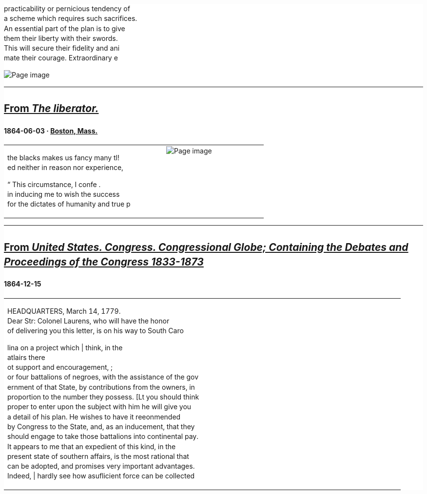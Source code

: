 practicability or pernicious tendency of  
a scheme which requires such sacrifices.  
An essential part of the plan is to give  
them their liberty with their swords.  
This will secure their fidelity and ani  
mate their courage. Extraordinary e
</td><td style="width: 50%; max-height: 75%; margin: auto; display: block;">
<img alt="Page image" src="https://tile.loc.gov/image-services/iiif/service:ndnp:tu:batch_tu_grady_ver01:data:sn83025718:00200293769:1863070901:0622/pct:21.99383350462487,14.86663179916318,12.24734498115793,30.11244769874477/!600,600/0/default.jpg"/>
</td>
</tr></table>

---

## [From _The liberator._](https://archive.org/details/sim_liberator_1864-06-03_34_23/page/n3/mode/1up?view=theater)

#### 1864-06-03 &middot; [Boston, Mass.](http://dbpedia.org/resource/Boston)

<table style="width: 100%;"><tr><td style="width: 50%">

  
  
the blacks makes us fancy many tl!  
ed neither in reason nor experience,  
  
“ This circumstance, I confe .  
in inducing me to wish the success  
for the dictates of humanity and true p
</td><td style="width: 50%; max-height: 75%; margin: auto; display: block;">
<img alt="Page image" src="https://iiif.archive.org/image/iiif/2/sim_liberator_1864-06-03_34_23%2Fsim_liberator_1864-06-03_34_23_jp2.zip%2Fsim_liberator_1864-06-03_34_23_jp2%2Fsim_liberator_1864-06-03_34_23_0003.jp2/pct:80.87855297157623,84.42776735459663,10.012919896640827,5.112570356472795/600,/0/default.jpg"/>
</td>
</tr></table>

---

## [From _United States. Congress. Congressional Globe; Containing the Debates and Proceedings of the Congress 1833-1873_](https://archive.org/details/sim_united-states-congress-congressional-globe_1864-12-15_68/page/n0/mode/1up?view=theater)

#### 1864-12-15

<table style="width: 100%;"><tr><td style="width: 50%">

  
  
HEADQUARTERS, March 14, 1779.  
Dear Str: Colonel Laurens, who will have the honor  
of delivering you this letter, is on his way to South Caro  
  
lina on a project which | think, in the  
atlairs there  
ot support and encouragement, ;  
or four battalions of negroes, with the assistance of the gov  
ernment of that State, by contributions from the owners, in  
proportion to the number they possess. [Lt you should think  
proper to enter upon the subject with him he will give you  
a detail of his plan. He wishes to have it reeonmended  
by Congress to the State, and, as an inducement, that they  
should engage to take those battalions into continental pay.  
It appears to me that an expedient of this kind, in the  
present state of southern affairs, is the most rational that  
can be adopted, and promises very important advantages.  
Indeed, | hardly see how asuflicient force can be collected  
  